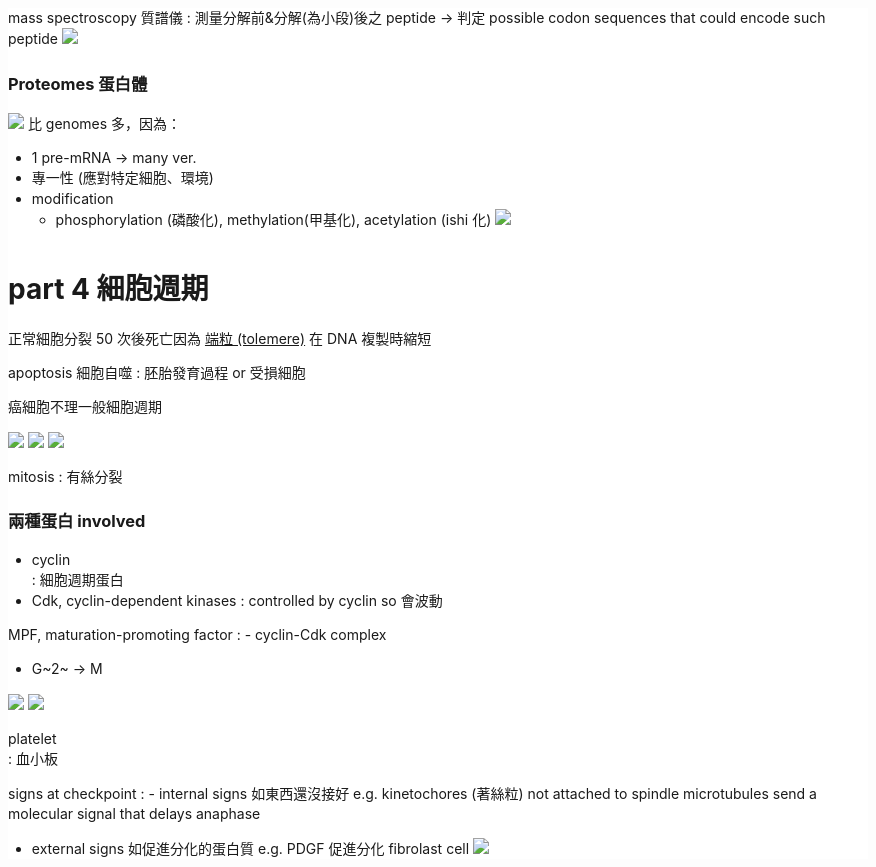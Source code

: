 mass spectroscopy 質譜儀
: 測量分解前&分解(為小段)後之 peptide → 判定 possible codon sequences that could encode such peptide
![](https://i.imgur.com/TRtH7Ca.png)

### Proteomes 蛋白體
![](https://i.imgur.com/MZV5FnA.png)
比 genomes 多，因為：
- 1 pre-mRNA → many ver.
- 專一性 (應對特定細胞、環境)
- modification
    - phosphorylation (磷酸化), methylation(甲基化), acetylation (ishi 化)
![](https://i.imgur.com/aMh9Dir.png)


# part 4 細胞週期
正常細胞分裂 50 次後死亡因為 <u>端粒 (tolemere)</u> 在 DNA 複製時縮短

apoptosis 細胞自噬
: 胚胎發育過程 or 受損細胞

癌細胞不理一般細胞週期

![](https://i.imgur.com/5tIJIPX.png)
![](https://i.imgur.com/OowPxty.png)
![](https://i.imgur.com/u4jgYWK.png)

mitosis
: 有絲分裂

### 兩種蛋白 involved
- cyclin  
  : 細胞週期蛋白
- Cdk, cyclin-dependent kinases
  : controlled by cyclin so 會波動

MPF, maturation-promoting factor
: - cyclin-Cdk complex
  - G~2~ → M

![](https://i.imgur.com/cs42vWO.png)
![](https://i.imgur.com/00IX5VL.png)

platelet  
: 血小板

signs at checkpoint
: - internal signs 如東西還沒接好
    e.g. kinetochores (著絲粒) not attached to spindle microtubules send a molecular signal that delays anaphase
  - external signs 如促進分化的蛋白質
    e.g. PDGF 促進分化 fibrolast cell
    ![](https://i.imgur.com/QikRVaV.png)
